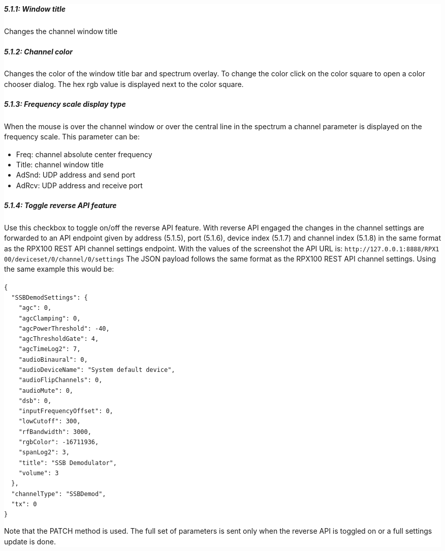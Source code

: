<h5>5.1.1: Window title</h5>

Changes the channel window title

<h5>5.1.2: Channel color</h5>

Changes the color of the window title bar and spectrum overlay. To change the color click on the color square to open a color chooser dialog. The hex rgb value is displayed next to the color square.

<h5>5.1.3: Frequency scale display type</h5>

When the mouse is over the channel window or over the central line in the spectrum a channel parameter is displayed on the frequency scale. This parameter can be:

  - Freq: channel absolute center frequency
  - Title: channel window title
  - AdSnd: UDP address and send port
  - AdRcv: UDP address and receive port

<h5>5.1.4: Toggle reverse API feature</h5>

Use this checkbox to toggle on/off the reverse API feature. With reverse API engaged the changes in the channel settings are forwarded to an API endpoint given by address (5.1.5), port (5.1.6), device index (5.1.7) and channel index (5.1.8) in the same format as the RPX100 REST API channel settings endpoint. With the values of the screenshot the API URL is: `http://127.0.0.1:8888/RPX100/deviceset/0/channel/0/settings` The JSON payload follows the same format as the RPX100 REST API channel settings. Using the same example this would be:

```
{
  "SSBDemodSettings": {
    "agc": 0,
    "agcClamping": 0,
    "agcPowerThreshold": -40,
    "agcThresholdGate": 4,
    "agcTimeLog2": 7,
    "audioBinaural": 0,
    "audioDeviceName": "System default device",
    "audioFlipChannels": 0,
    "audioMute": 0,
    "dsb": 0,
    "inputFrequencyOffset": 0,
    "lowCutoff": 300,
    "rfBandwidth": 3000,
    "rgbColor": -16711936,
    "spanLog2": 3,
    "title": "SSB Demodulator",
    "volume": 3
  },
  "channelType": "SSBDemod",
  "tx": 0
}
```
Note that the PATCH method is used. The full set of parameters is sent only when the reverse API is toggled on or a full settings update is done.
